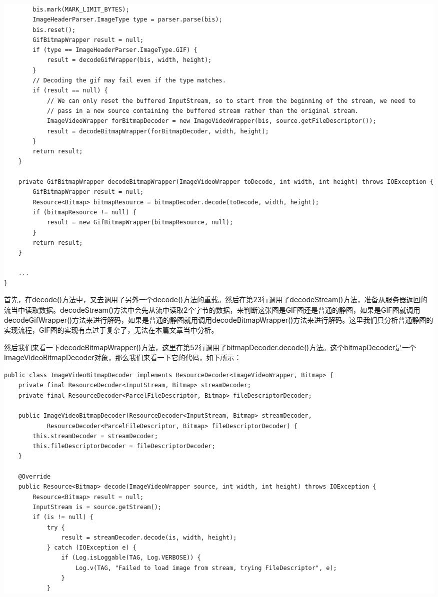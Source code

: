 ```
        bis.mark(MARK_LIMIT_BYTES);
        ImageHeaderParser.ImageType type = parser.parse(bis);
        bis.reset();
        GifBitmapWrapper result = null;
        if (type == ImageHeaderParser.ImageType.GIF) {
            result = decodeGifWrapper(bis, width, height);
        }
        // Decoding the gif may fail even if the type matches.
        if (result == null) {
            // We can only reset the buffered InputStream, so to start from the beginning of the stream, we need to
            // pass in a new source containing the buffered stream rather than the original stream.
            ImageVideoWrapper forBitmapDecoder = new ImageVideoWrapper(bis, source.getFileDescriptor());
            result = decodeBitmapWrapper(forBitmapDecoder, width, height);
        }
        return result;
    }

    private GifBitmapWrapper decodeBitmapWrapper(ImageVideoWrapper toDecode, int width, int height) throws IOException {
        GifBitmapWrapper result = null;
        Resource<Bitmap> bitmapResource = bitmapDecoder.decode(toDecode, width, height);
        if (bitmapResource != null) {
            result = new GifBitmapWrapper(bitmapResource, null);
        }
        return result;
    }

    ...
}
```

首先，在decode()方法中，又去调用了另外一个decode()方法的重载。然后在第23行调用了decodeStream()方法，准备从服务器返回的流当中读取数据。decodeStream()方法中会先从流中读取2个字节的数据，来判断这张图是GIF图还是普通的静图，如果是GIF图就调用decodeGifWrapper()方法来进行解码，如果是普通的静图就用调用decodeBitmapWrapper()方法来进行解码。这里我们只分析普通静图的实现流程，GIF图的实现有点过于复杂了，无法在本篇文章当中分析。

然后我们来看一下decodeBitmapWrapper()方法，这里在第52行调用了bitmapDecoder.decode()方法。这个bitmapDecoder是一个ImageVideoBitmapDecoder对象，那么我们来看一下它的代码，如下所示：

```
public class ImageVideoBitmapDecoder implements ResourceDecoder<ImageVideoWrapper, Bitmap> {
    private final ResourceDecoder<InputStream, Bitmap> streamDecoder;
    private final ResourceDecoder<ParcelFileDescriptor, Bitmap> fileDescriptorDecoder;

    public ImageVideoBitmapDecoder(ResourceDecoder<InputStream, Bitmap> streamDecoder,
            ResourceDecoder<ParcelFileDescriptor, Bitmap> fileDescriptorDecoder) {
        this.streamDecoder = streamDecoder;
        this.fileDescriptorDecoder = fileDescriptorDecoder;
    }

    @Override
    public Resource<Bitmap> decode(ImageVideoWrapper source, int width, int height) throws IOException {
        Resource<Bitmap> result = null;
        InputStream is = source.getStream();
        if (is != null) {
            try {
                result = streamDecoder.decode(is, width, height);
            } catch (IOException e) {
                if (Log.isLoggable(TAG, Log.VERBOSE)) {
                    Log.v(TAG, "Failed to load image from stream, trying FileDescriptor", e);
                }
            }
```